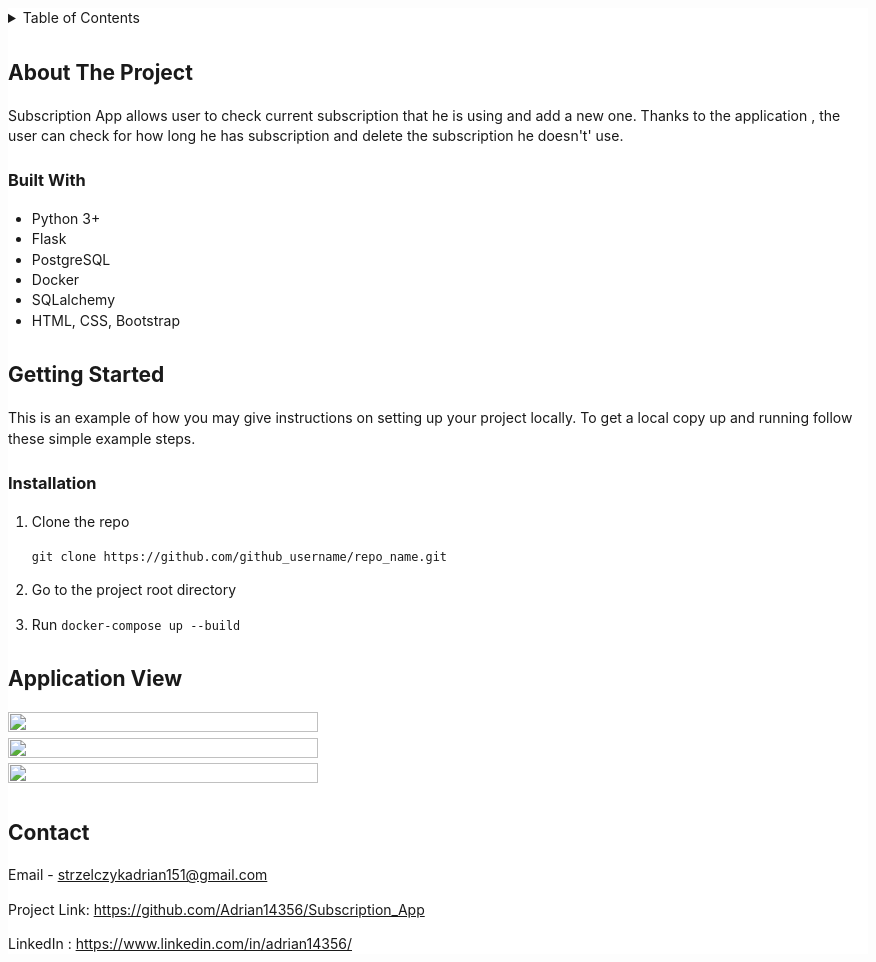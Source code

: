 

<details><summary>Table of Contents</summary></details>




## About The Project


Subscription App allows user to check current subscription that he is using and add a new one.
  Thanks to the application , the user can check for how long he has subscription and delete the subscription he doesn't' use.





### Built With

<ul>
<li>Python 3+</li>
<li>Flask</li>
<li>PostgreSQL</li>
<li>Docker</li>
<li>SQLalchemy</li>
<li>HTML, CSS, Bootstrap</li>
</ul>






## Getting Started

This is an example of how you may give instructions on setting up your project locally.
To get a local copy up and running follow these simple example steps.



### Installation

1. Clone the repo
   ```
   git clone https://github.com/github_username/repo_name.git
   ```
2. Go to the project root directory
   
3. Run ```docker-compose up --build```


## Application View

<img src="https://user-images.githubusercontent.com/88058915/187506544-85e59de7-b6fb-437e-822f-c8eb31e34810.png" width="60%" height="60%"></img>
<img src="https://user-images.githubusercontent.com/88058915/187506798-aefe6458-3a1e-46a3-af0d-859bdba55568.png" width="60%" height="60%"></img>
<img src="https://user-images.githubusercontent.com/88058915/187506884-0a3dc595-9ea9-41d2-aa5e-3bc9fb2c0f7a.png" width="60%" height="60%"></img>


## Contact

Email - strzelczykadrian151@gmail.com

Project Link: https://github.com/Adrian14356/Subscription_App

LinkedIn : https://www.linkedin.com/in/adrian14356/